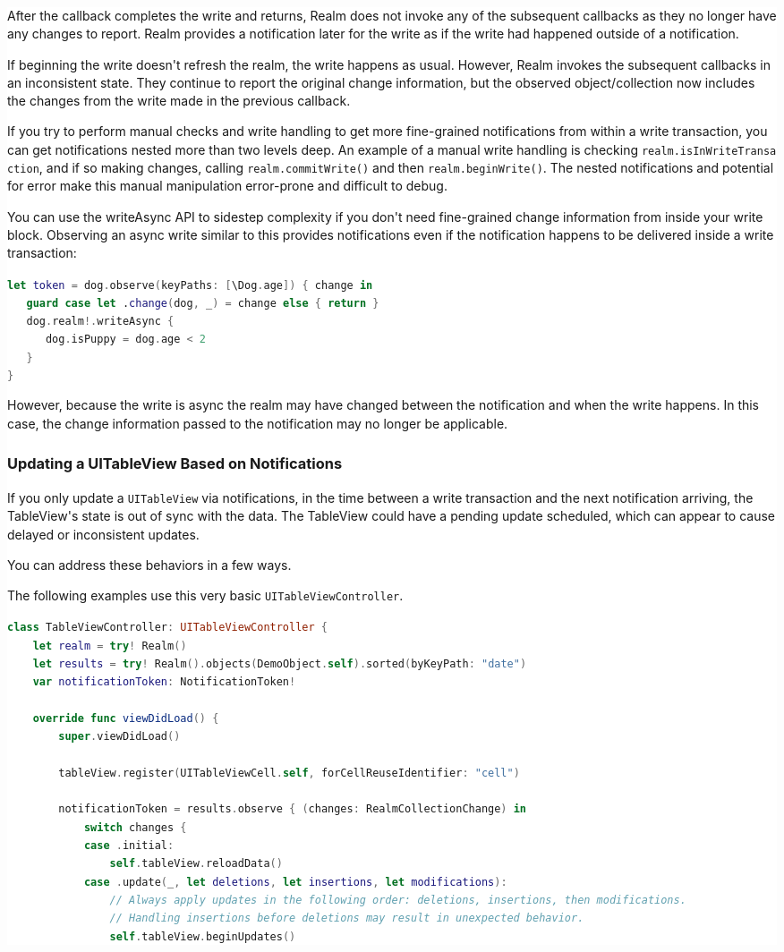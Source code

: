 After the callback completes the write and returns, Realm does not invoke
any of the subsequent callbacks as they no longer have any changes to report.
Realm provides a notification later for the write as if the write had happened
outside of a notification.

If beginning the write doesn't refresh the realm, the write happens as
usual. However, Realm invokes the subsequent callbacks in an inconsistent
state. They continue to report the original change information, but the
observed object/collection now includes the changes from the write made
in the previous callback.

If you try to perform manual checks and write handling to get more fine-grained
notifications from within a write transaction, you can get notifications
nested more than two levels deep. An example of a manual write handling is
checking `realm.isInWriteTransaction`, and if so making changes, calling
`realm.commitWrite()` and then `realm.beginWrite()`. The nested
notifications and potential for error make this manual manipulation
error-prone and difficult to debug.

You can use the writeAsync API to sidestep complexity
if you don't need fine-grained change information from inside your write block.
Observing an async write similar to this provides notifications even if the
notification happens to be delivered inside a write transaction:

```swift
let token = dog.observe(keyPaths: [\Dog.age]) { change in
   guard case let .change(dog, _) = change else { return }
   dog.realm!.writeAsync {
      dog.isPuppy = dog.age < 2
   }
}
```

However, because the write is async the realm may have changed between the
notification and when the write happens. In this case, the change information
passed to the notification may no longer be applicable.

### Updating a UITableView Based on Notifications
If you only update a `UITableView` via notifications, in the time between
a write transaction and the next notification arriving, the TableView's
state is out of sync with the data. The TableView could have a pending update
scheduled, which can appear to cause delayed or inconsistent updates.

You can address these behaviors in a few ways.

The following examples use this very basic `UITableViewController`.

```swift
class TableViewController: UITableViewController {
    let realm = try! Realm()
    let results = try! Realm().objects(DemoObject.self).sorted(byKeyPath: "date")
    var notificationToken: NotificationToken!

    override func viewDidLoad() {
        super.viewDidLoad()

        tableView.register(UITableViewCell.self, forCellReuseIdentifier: "cell")

        notificationToken = results.observe { (changes: RealmCollectionChange) in
            switch changes {
            case .initial:
                self.tableView.reloadData()
            case .update(_, let deletions, let insertions, let modifications):
                // Always apply updates in the following order: deletions, insertions, then modifications.
                // Handling insertions before deletions may result in unexpected behavior.
                self.tableView.beginUpdates()
```